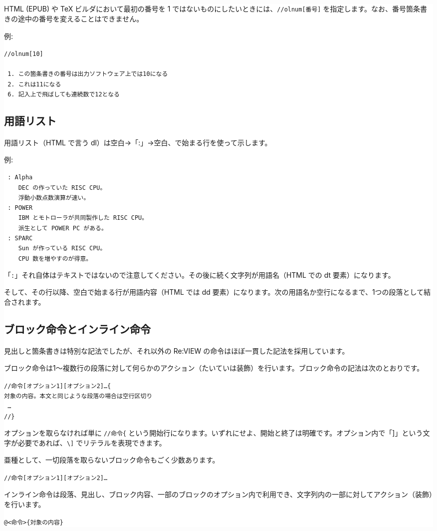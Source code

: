HTML (EPUB) や TeX ビルダにおいて最初の番号を 1 ではないものにしたいときには、`//olnum[番号]` を指定します。なお、番号箇条書きの途中の番号を変えることはできません。

例:

```
//olnum[10]

 1. この箇条書きの番号は出力ソフトウェア上では10になる
 2. これは11になる
 6. 記入上で飛ばしても連続数で12となる
```

## 用語リスト

用語リスト（HTML で言う dl）は空白→「:」→空白、で始まる行を使って示します。

例:

```review
 : Alpha
    DEC の作っていた RISC CPU。
    浮動小数点数演算が速い。
 : POWER
    IBM とモトローラが共同製作した RISC CPU。
    派生として POWER PC がある。
 : SPARC
    Sun が作っている RISC CPU。
    CPU 数を増やすのが得意。
```

「`:`」それ自体はテキストではないので注意してください。その後に続く文字列が用語名（HTML での dt 要素）になります。

そして、その行以降、空白で始まる行が用語内容（HTML では dd 要素）になります。次の用語名か空行になるまで、1つの段落として結合されます。

## ブロック命令とインライン命令

見出しと箇条書きは特別な記法でしたが、それ以外の Re:VIEW の命令はほぼ一貫した記法を採用しています。

ブロック命令は1〜複数行の段落に対して何らかのアクション（たいていは装飾）を行います。ブロック命令の記法は次のとおりです。

```
//命令[オプション1][オプション2]…{
対象の内容。本文と同じような段落の場合は空行区切り
 …
//}
```

オプションを取らなければ単に `//命令{` という開始行になります。いずれにせよ、開始と終了は明確です。オプション内で「]」という文字が必要であれば、`\]` でリテラルを表現できます。

亜種として、一切段落を取らないブロック命令もごく少数あります。

```
//命令[オプション1][オプション2]…
```

インライン命令は段落、見出し、ブロック内容、一部のブロックのオプション内で利用でき、文字列内の一部に対してアクション（装飾）を行います。

```
@<命令>{対象の内容}
```
